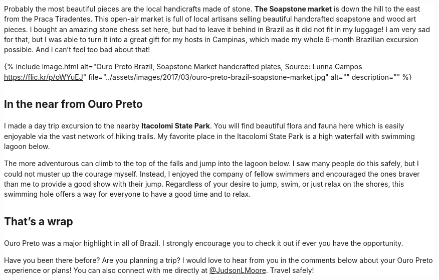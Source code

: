 Probably the most beautiful pieces are the local handicrafts made of stone. **The Soapstone market** is down the hill to the east from the Praca Tiradentes. This open-air market is full of local artisans selling beautiful handcrafted soapstone and wood art pieces. I bought an amazing stone chess set here, but had to leave it behind in Brazil as it did not fit in my luggage! I am very sad for that, but I was able to turn it into a great gift for my hosts in Campinas, which made my whole 6-month Brazilian excursion possible. And I can’t feel too bad about that!

{% include image.html alt="Ouro Preto Brazil, Soapstone Market handcrafted plates, Source: Lunna Campos https://flic.kr/p/oWYuEJ" file="../assets/images/2017/03/ouro-preto-brazil-soapstone-market.jpg" alt="" description="" %}

## In the near from Ouro Preto

I made a day trip excursion to the nearby **Itacolomi State Park**. You will find beautiful flora and fauna here which is easily enjoyable via the vast network of hiking trails. My favorite place in the Itacolomi State Park is a high waterfall with swimming lagoon below.

The more adventurous can climb to the top of the falls and jump into the lagoon below. I saw many people do this safely, but I could not muster up the courage myself. Instead, I enjoyed the company of fellow swimmers and encouraged the ones braver than me to provide a good show with their jump. Regardless of your desire to jump, swim, or just relax on the shores, this swimming hole offers a way for everyone to have a good time and to relax.

## That’s a wrap

Ouro Preto was a major highlight in all of Brazil. I strongly encourage you to check it out if ever you have the opportunity.

Have you been there before? Are you planning a trip? I would love to hear from you in the comments below about your Ouro Preto experience or plans! You can also connect with me directly at [@JudsonLMoore](https://twitter.com/judsonlmoore). Travel safely!
